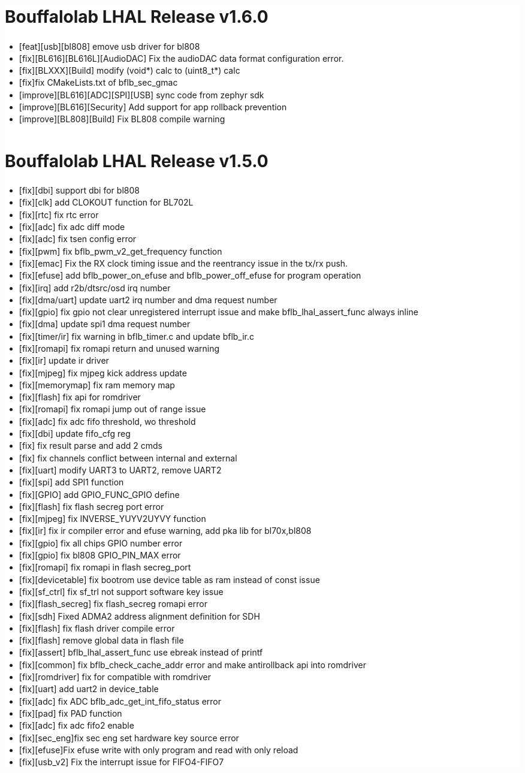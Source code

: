 # Bouffalolab LHAL Release v1.6.0

- [feat][usb][bl808] emove usb driver for bl808
- [fix][BL616][BL616L][AudioDAC] Fix the audioDAC data format configuration error.
- [fix][BLXXX][Build] modify (void*) calc to (uint8_t*) calc
- [fix]fix CMakeLists.txt of bflb_sec_gmac
- [improve][BL616][ADC][SPI][USB] sync code from zephyr sdk
- [improve][BL616][Security] Add support for app rollback prevention
- [improve][BL808][Build] Fix BL808 compile warning


# Bouffalolab LHAL Release v1.5.0

- [fix][dbi] support dbi for bl808
- [fix][clk] add CLOKOUT function for BL702L
- [fix][rtc] fix rtc error
- [fix][adc] fix adc diff mode
- [fix][adc] fix tsen config error
- [fix][pwm] fix bflb_pwm_v2_get_frequency function
- [fix][emac] Fix the RX clock timing issue and the reentrancy issue in the tx/rx push.
- [fix][efuse] add bflb_power_on_efuse and bflb_power_off_efuse for program operation
- [fix][irq] add r2b/dtsrc/osd irq number
- [fix][dma/uart] update uart2 irq number and dma request number
- [fix][gpio] fix gpio not clear unregistered interrupt issue and make bflb_lhal_assert_func always inline
- [fix][dma] update spi1 dma request number
- [fix][timer/ir] fix warning in bflb_timer.c and update bflb_ir.c
- [fix][romapi] fix romapi return and unused warning
- [fix][ir] update ir driver
- [fix][mjpeg] fix mjpeg kick address update
- [fix][memorymap] fix ram memory map
- [fix][flash] fix api for romdriver
- [fix][romapi] fix romapi jump out of range issue
- [fix][adc] fix adc fifo threshold, wo threshold
- [fix][dbi] update fifo_cfg reg
- [fix] fix result parse and add 2 cmds
- [fix] fix channels conflict between internal and external
- [fix][uart] modify UART3 to UART2, remove UART2
- [fix][spi] add SPI1 function
- [fix][GPIO] add GPIO_FUNC_GPIO define
- [fix][flash] fix flash secreg port error
- [fix][mjpeg] fix INVERSE_YUYV2UYVY function
- [fix][ir] fix ir compiler error and efuse warning, add pka lib for bl70x,bl808
- [fix][gpio] fix all chips GPIO number error
- [fix][gpio] fix bl808 GPIO_PIN_MAX error
- [fix][romapi] fix romapi in flash secreg_port
- [fix][devicetable] fix bootrom use device table as ram instead of const issue
- [fix][sf_ctrl] fix sf_trl not support software key issue
- [fix][flash_secreg] fix flash_secreg romapi error
- [fix][sdh] Fixed ADMA2 address alignment definition for SDH
- [fix][flash] fix flash driver compile error
- [fix][flash] remove global data in flash file
- [fix][assert] bflb_lhal_assert_func use ebreak instead of printf
- [fix][common] fix bflb_check_cache_addr error and make antirollback api into romdriver
- [fix][romdriver] fix for compatible with romdriver
- [fix][uart] add uart2 in device_table
- [fix][adc] fix ADC bflb_adc_get_int_fifo_status error
- [fix][pad] fix PAD function
- [fix][adc] fix adc fifo2 enable
- [fix][sec_eng]fix sec eng set hardware key source error
- [fix][efuse]Fix efuse write with only program and read with only reload
- [fix][usb_v2] Fix the interrupt issue for FIFO4-FIFO7